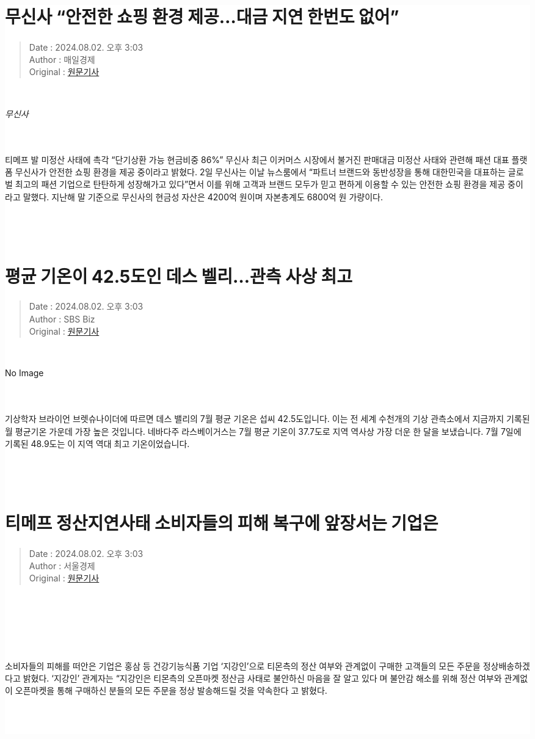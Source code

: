   
# 무신사 “안전한 쇼핑 환경 제공…대금 지연 한번도 없어”  
  
> Date : 2024.08.02. 오후 3:03  
> Author : 매일경제  
> Original : [원문기사](https://n.news.naver.com/mnews/article/009/0005344501?sid=101)  
<br/>  
  
<img alt=" 무신사" class="_LAZY_LOADING _LAZY_LOADING_INIT_HIDE" src="https://imgnews.pstatic.net/image/009/2024/08/02/0005344501_001_20240802150311783.png?type=w647" id="img1" style="display: none;"></img><em class="img_desc"> 무신사</em>  
<br/><br/>  
  
티메프 발 미정산 사태에 촉각 “단기상환 가능 현금비중 86%” 무신사 최근 이커머스 시장에서 불거진 판매대금 미정산 사태와 관련해 패션 대표 플랫폼 무신사가 안전한 쇼핑 환경을 제공 중이라고 밝혔다.
2일 무신사는 이날 뉴스룸에서 “파트너 브랜드와 동반성장을 통해 대한민국을 대표하는 글로벌 최고의 패션 기업으로 탄탄하게 성장해가고 있다”면서 이를 위해 고객과 브랜드 모두가 믿고 편하게 이용할 수 있는 안전한 쇼핑 환경을 제공 중이라고 말했다.
지난해 말 기준으로 무신사의 현금성 자산은 4200억 원이며 자본총계도 6800억 원 가량이다.  
<br/><br/><br/>  

  
# 평균 기온이 42.5도인 데스 벨리…관측 사상 최고  
  
> Date : 2024.08.02. 오후 3:03  
> Author : SBS Biz  
> Original : [원문기사](https://n.news.naver.com/mnews/article/374/0000395842?sid=101)  
<br/>  
  
No Image  
<br/><br/>  
  
기상학자 브라이언 브렛슈나이더에 따르면 데스 밸리의 7월 평균 기온은 섭씨 42.5도입니다.
이는 전 세계 수천개의 기상 관측소에서 지금까지 기록된 월 평균기온 가운데 가장 높은 것입니다.
네바다주 라스베이거스는 7월 평균 기온이 37.7도로 지역 역사상 가장 더운 한 달을 보냈습니다.
7월 7일에 기록된 48.9도는 이 지역 역대 최고 기온이었습니다.  
<br/><br/><br/>  

  
# 티메프 정산지연사태 소비자들의 피해 복구에 앞장서는 기업은  
  
> Date : 2024.08.02. 오후 3:03  
> Author : 서울경제  
> Original : [원문기사](https://n.news.naver.com/mnews/article/011/0004375185?sid=101)  
<br/>  
  
<img alt="" class="_LAZY_LOADING _LAZY_LOADING_INIT_HIDE" src="https://imgnews.pstatic.net/image/011/2024/08/02/0004375185_001_20240802150310260.jpg?type=w647" id="img1" style="display: none;"></img>  
<br/><br/>  
  
소비자들의 피해를 떠안은 기업은 홍삼 등 건강기능식품 기업 ‘지강인’으로 티몬측의 정산 여부와 관계없이 구매한 고객들의 모든 주문을 정상배송하겠다고 밝혔다.
‘지강인’ 관계자는 “지강인은 티몬측의 오픈마켓 정산금 사태로 불안하신 마음을 잘 알고 있다 며 불안감 해소를 위해 정산 여부와 관계없이 오픈마켓을 통해 구매하신 분들의 모든 주문을 정상 발송해드릴 것을 약속한다 고 밝혔다.  
<br/><br/><br/>  

  